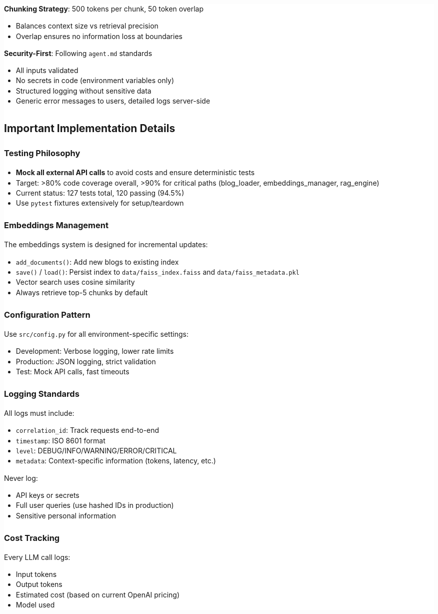 **Chunking Strategy**: 500 tokens per chunk, 50 token overlap
- Balances context size vs retrieval precision
- Overlap ensures no information loss at boundaries

**Security-First**: Following `agent.md` standards
- All inputs validated
- No secrets in code (environment variables only)
- Structured logging without sensitive data
- Generic error messages to users, detailed logs server-side

## Important Implementation Details

### Testing Philosophy

- **Mock all external API calls** to avoid costs and ensure deterministic tests
- Target: >80% code coverage overall, >90% for critical paths (blog_loader, embeddings_manager, rag_engine)
- Current status: 127 tests total, 120 passing (94.5%)
- Use `pytest` fixtures extensively for setup/teardown

### Embeddings Management

The embeddings system is designed for incremental updates:
- `add_documents()`: Add new blogs to existing index
- `save()` / `load()`: Persist index to `data/faiss_index.faiss` and `data/faiss_metadata.pkl`
- Vector search uses cosine similarity
- Always retrieve top-5 chunks by default

### Configuration Pattern

Use `src/config.py` for all environment-specific settings:
- Development: Verbose logging, lower rate limits
- Production: JSON logging, strict validation
- Test: Mock API calls, fast timeouts

### Logging Standards

All logs must include:
- `correlation_id`: Track requests end-to-end
- `timestamp`: ISO 8601 format
- `level`: DEBUG/INFO/WARNING/ERROR/CRITICAL
- `metadata`: Context-specific information (tokens, latency, etc.)

Never log:
- API keys or secrets
- Full user queries (use hashed IDs in production)
- Sensitive personal information

### Cost Tracking

Every LLM call logs:
- Input tokens
- Output tokens
- Estimated cost (based on current OpenAI pricing)
- Model used
